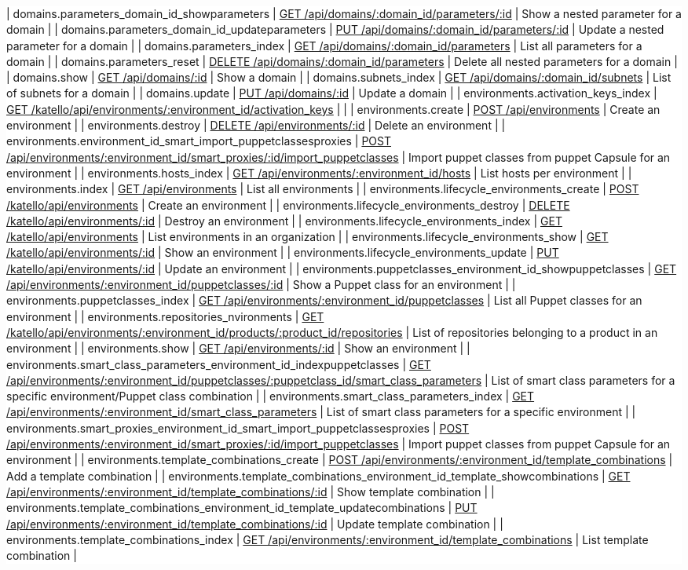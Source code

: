 | domains.parameters_domain_id_showparameters | [GET /api/domains/:domain_id/parameters/:id](https://theforeman.org/api/1.16/apidoc/v2/parameters/show.html)  | Show a nested parameter for a domain |
| domains.parameters_domain_id_updateparameters | [PUT /api/domains/:domain_id/parameters/:id](https://theforeman.org/api/1.16/apidoc/v2/parameters/update.html)  | Update a nested parameter for a domain |
| domains.parameters_index | [GET /api/domains/:domain_id/parameters](https://theforeman.org/api/1.16/apidoc/v2/parameters/index.html)  | List all parameters for a domain |
| domains.parameters_reset | [DELETE /api/domains/:domain_id/parameters](https://theforeman.org/api/1.16/apidoc/v2/parameters/reset.html)  | Delete all nested parameters for a domain |
| domains.show | [GET /api/domains/:id](https://theforeman.org/api/1.16/apidoc/v2/domains/show.html)  | Show a domain |
| domains.subnets_index | [GET /api/domains/:domain_id/subnets](https://theforeman.org/api/1.16/apidoc/v2/subnets/index.html)  | List of subnets for a domain |
| domains.update | [PUT /api/domains/:id](https://theforeman.org/api/1.16/apidoc/v2/domains/update.html)  | Update a domain |
| environments.activation_keys_index | [GET /katello/api/environments/:environment_id/activation_keys](https://theforeman.org/plugins/katello/3.4/api/apidoc/v2/activation_keys/index.html)  |  |
| environments.create | [POST /api/environments](https://theforeman.org/api/1.16/apidoc/v2/environments/create.html)  | Create an environment |
| environments.destroy | [DELETE /api/environments/:id](https://theforeman.org/api/1.16/apidoc/v2/environments/destroy.html)  | Delete an environment |
| environments.environment_id_smart_import_puppetclassesproxies | [POST /api/environments/:environment_id/smart_proxies/:id/import_puppetclasses](https://theforeman.org/api/1.16/apidoc/v2/environments/import_puppetclasses.html)  | Import puppet classes from puppet Capsule for an environment |
| environments.hosts_index | [GET /api/environments/:environment_id/hosts](https://theforeman.org/api/1.16/apidoc/v2/hosts/index.html)  | List hosts per environment |
| environments.index | [GET /api/environments](https://theforeman.org/api/1.16/apidoc/v2/environments/index.html)  | List all environments |
| environments.lifecycle_environments_create | [POST /katello/api/environments](https://theforeman.org/plugins/katello/3.4/api/apidoc/v2/lifecycle_environments/create.html)  | Create an environment |
| environments.lifecycle_environments_destroy | [DELETE /katello/api/environments/:id](https://theforeman.org/plugins/katello/3.4/api/apidoc/v2/lifecycle_environments/destroy.html)  | Destroy an environment |
| environments.lifecycle_environments_index | [GET /katello/api/environments](https://theforeman.org/plugins/katello/3.4/api/apidoc/v2/lifecycle_environments/index.html)  | List environments in an organization |
| environments.lifecycle_environments_show | [GET /katello/api/environments/:id](https://theforeman.org/plugins/katello/3.4/api/apidoc/v2/lifecycle_environments/show.html)  | Show an environment |
| environments.lifecycle_environments_update | [PUT /katello/api/environments/:id](https://theforeman.org/plugins/katello/3.4/api/apidoc/v2/lifecycle_environments/update.html)  | Update an environment |
| environments.puppetclasses_environment_id_showpuppetclasses | [GET /api/environments/:environment_id/puppetclasses/:id](https://theforeman.org/api/1.16/apidoc/v2/puppetclasses/show.html)  | Show a Puppet class for an environment |
| environments.puppetclasses_index | [GET /api/environments/:environment_id/puppetclasses](https://theforeman.org/api/1.16/apidoc/v2/puppetclasses/index.html)  | List all Puppet classes for an environment |
| environments.repositories_nvironments | [GET /katello/api/environments/:environment_id/products/:product_id/repositories](https://theforeman.org/plugins/katello/3.4/api/apidoc/v2/repositories/index.html)  | List of repositories belonging to a product in an environment |
| environments.show | [GET /api/environments/:id](https://theforeman.org/api/1.16/apidoc/v2/environments/show.html)  | Show an environment |
| environments.smart_class_parameters_environment_id_indexpuppetclasses | [GET /api/environments/:environment_id/puppetclasses/:puppetclass_id/smart_class_parameters](https://theforeman.org/api/1.16/apidoc/v2/smart_class_parameters/index.html)  | List of smart class parameters for a specific environment/Puppet class combination |
| environments.smart_class_parameters_index | [GET /api/environments/:environment_id/smart_class_parameters](https://theforeman.org/api/1.16/apidoc/v2/smart_class_parameters/index.html)  | List of smart class parameters for a specific environment |
| environments.smart_proxies_environment_id_smart_import_puppetclassesproxies | [POST /api/environments/:environment_id/smart_proxies/:id/import_puppetclasses](https://theforeman.org/api/1.16/apidoc/v2/smart_proxies/import_puppetclasses.html)  | Import puppet classes from puppet Capsule for an environment |
| environments.template_combinations_create | [POST /api/environments/:environment_id/template_combinations](https://theforeman.org/api/1.16/apidoc/v2/template_combinations/create.html)  | Add a template combination |
| environments.template_combinations_environment_id_template_showcombinations | [GET /api/environments/:environment_id/template_combinations/:id](https://theforeman.org/api/1.16/apidoc/v2/template_combinations/show.html)  | Show template combination |
| environments.template_combinations_environment_id_template_updatecombinations | [PUT /api/environments/:environment_id/template_combinations/:id](https://theforeman.org/api/1.16/apidoc/v2/template_combinations/update.html)  | Update template combination |
| environments.template_combinations_index | [GET /api/environments/:environment_id/template_combinations](https://theforeman.org/api/1.16/apidoc/v2/template_combinations/index.html)  | List template combination |